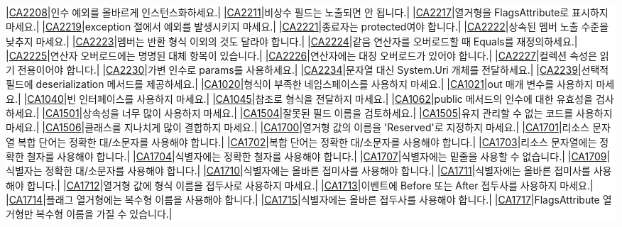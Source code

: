 |[CA2208](../code-quality/ca2208.md)|인수 예외를 올바르게 인스턴스화하세요.|
|[CA2211](../code-quality/ca2211.md)|비상수 필드는 노출되면 안 됩니다.|
|[CA2217](../code-quality/ca2217.md)|열거형을 FlagsAttribute로 표시하지 마세요.|
|[CA2219](../code-quality/ca2219.md)|exception 절에서 예외를 발생시키지 마세요.|
|[CA2221](../code-quality/ca2221.md)|종료자는 protected여야 합니다.|
|[CA2222](../code-quality/ca2222.md)|상속된 멤버 노출 수준을 낮추지 마세요.|
|[CA2223](../code-quality/ca2223.md)|멤버는 반환 형식 이외의 것도 달라야 합니다.|
|[CA2224](../code-quality/ca2224.md)|같음 연산자를 오버로드할 때 Equals를 재정의하세요.|
|[CA2225](../code-quality/ca2225.md)|연산자 오버로드에는 명명된 대체 항목이 있습니다.|
|[CA2226](../code-quality/ca2226.md)|연산자에는 대칭 오버로드가 있어야 합니다.|
|[CA2227](../code-quality/ca2227.md)|컬렉션 속성은 읽기 전용이어야 합니다.|
|[CA2230](../code-quality/ca2230.md)|가변 인수로 params를 사용하세요.|
|[CA2234](../code-quality/ca2234.md)|문자열 대신 System.Uri 개체를 전달하세요.|
|[CA2239](../code-quality/ca2239.md)|선택적 필드에 deserialization 메서드를 제공하세요.|
|[CA1020](../code-quality/ca1020.md)|형식이 부족한 네임스페이스를 사용하지 마세요.|
|[CA1021](../code-quality/ca1021.md)|out 매개 변수를 사용하지 마세요.|
|[CA1040](../code-quality/ca1040.md)|빈 인터페이스를 사용하지 마세요.|
|[CA1045](../code-quality/ca1045.md)|참조로 형식을 전달하지 마세요.|
|[CA1062](../code-quality/ca1062.md)|public 메서드의 인수에 대한 유효성을 검사하세요.|
|[CA1501](../code-quality/ca1501.md)|상속성을 너무 많이 사용하지 마세요.|
|[CA1504](../code-quality/ca1504.md)|잘못된 필드 이름을 검토하세요.|
|[CA1505](../code-quality/ca1505.md)|유지 관리할 수 없는 코드를 사용하지 마세요.|
|[CA1506](../code-quality/ca1506.md)|클래스를 지나치게 많이 결합하지 마세요.|
|[CA1700](../code-quality/ca1700.md)|열거형 값의 이름을 'Reserved'로 지정하지 마세요.|
|[CA1701](../code-quality/ca1701.md)|리소스 문자열 복합 단어는 정확한 대/소문자를 사용해야 합니다.|
|[CA1702](../code-quality/ca1702.md)|복합 단어는 정확한 대/소문자를 사용해야 합니다.|
|[CA1703](../code-quality/ca1703.md)|리소스 문자열에는 정확한 철자를 사용해야 합니다.|
|[CA1704](../code-quality/ca1704.md)|식별자에는 정확한 철자를 사용해야 합니다.|
|[CA1707](../code-quality/ca1707.md)|식별자에는 밑줄을 사용할 수 없습니다.|
|[CA1709](../code-quality/ca1709.md)|식별자는 정확한 대/소문자를 사용해야 합니다.|
|[CA1710](../code-quality/ca1710.md)|식별자에는 올바른 접미사를 사용해야 합니다.|
|[CA1711](../code-quality/ca1711.md)|식별자에는 올바른 접미사를 사용해야 합니다.|
|[CA1712](../code-quality/ca1712.md)|열거형 값에 형식 이름을 접두사로 사용하지 마세요.|
|[CA1713](../code-quality/ca1713.md)|이벤트에 Before 또는 After 접두사를 사용하지 마세요.|
|[CA1714](../code-quality/ca1714.md)|플래그 열거형에는 복수형 이름을 사용해야 합니다.|
|[CA1715](../code-quality/ca1715.md)|식별자에는 올바른 접두사를 사용해야 합니다.|
|[CA1717](../code-quality/ca1717.md)|FlagsAttribute 열거형만 복수형 이름을 가질 수 있습니다.|